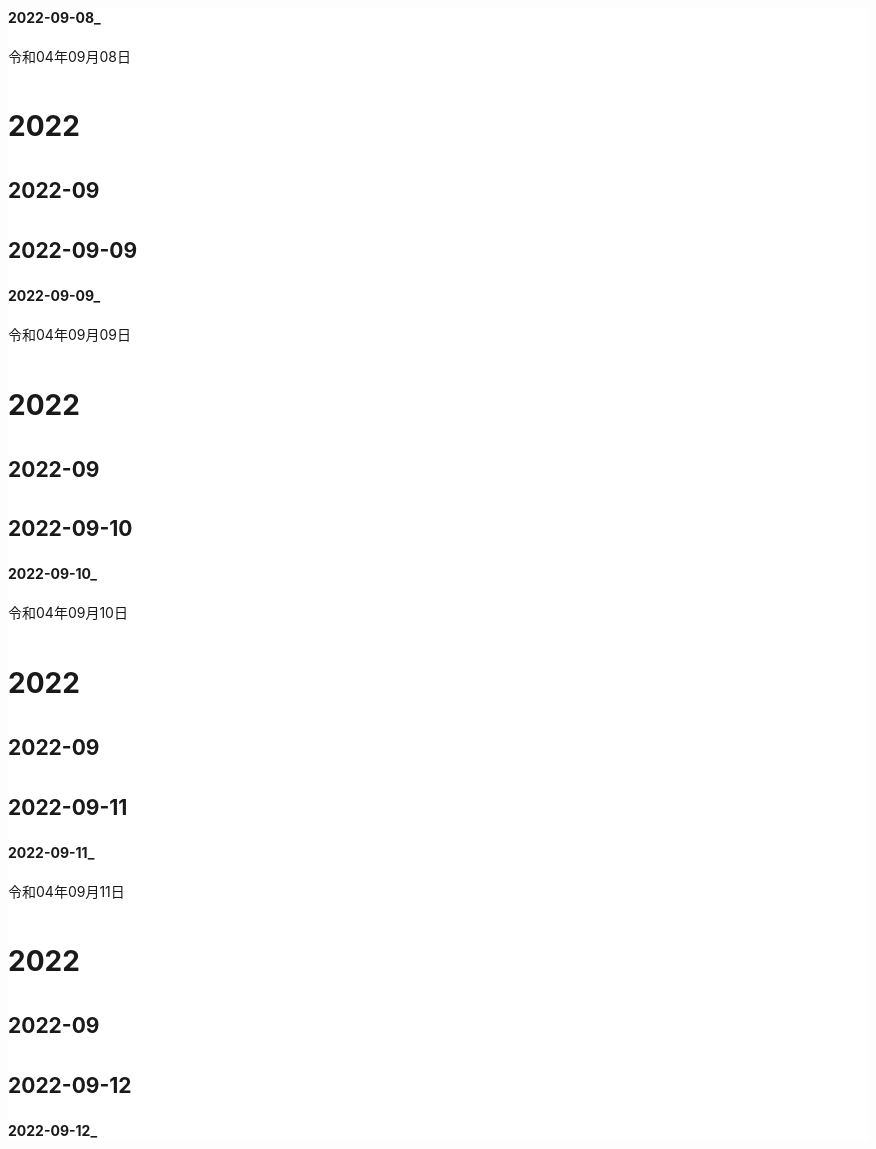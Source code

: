 #### 2022-09-08_

令和04年09月08日


# 2022

## 2022-09

## 2022-09-09

#### 2022-09-09_

令和04年09月09日


# 2022

## 2022-09

## 2022-09-10

#### 2022-09-10_

令和04年09月10日


# 2022

## 2022-09

## 2022-09-11

#### 2022-09-11_

令和04年09月11日


# 2022

## 2022-09

## 2022-09-12

#### 2022-09-12_
